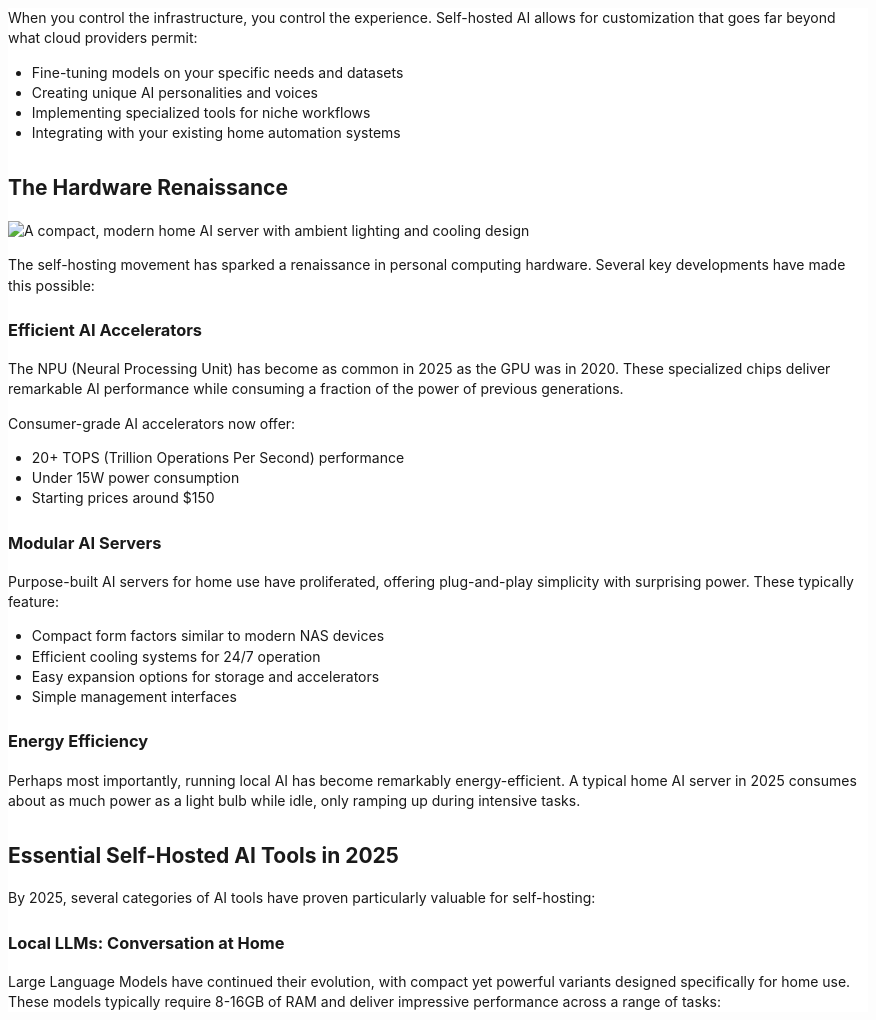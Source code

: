When you control the infrastructure, you control the experience. Self-hosted AI allows for customization that goes far beyond what cloud providers permit:

- Fine-tuning models on your specific needs and datasets
- Creating unique AI personalities and voices
- Implementing specialized tools for niche workflows
- Integrating with your existing home automation systems

## The Hardware Renaissance



![A compact, modern home AI server with ambient lighting and cooling design](https://imagedelivery.net/WfhVb8dSNAAvdXUdMfBuPQ/46e84e6a-5b6f-4831-f98e-6303216fee00/public "The modern home AI server")

The self-hosting movement has sparked a renaissance in personal computing hardware. Several key developments have made this possible:

### Efficient AI Accelerators

The NPU (Neural Processing Unit) has become as common in 2025 as the GPU was in 2020. These specialized chips deliver remarkable AI performance while consuming a fraction of the power of previous generations.

Consumer-grade AI accelerators now offer:
- 20+ TOPS (Trillion Operations Per Second) performance
- Under 15W power consumption
- Starting prices around $150

### Modular AI Servers

Purpose-built AI servers for home use have proliferated, offering plug-and-play simplicity with surprising power. These typically feature:

- Compact form factors similar to modern NAS devices
- Efficient cooling systems for 24/7 operation
- Easy expansion options for storage and accelerators
- Simple management interfaces

### Energy Efficiency

Perhaps most importantly, running local AI has become remarkably energy-efficient. A typical home AI server in 2025 consumes about as much power as a light bulb while idle, only ramping up during intensive tasks.

## Essential Self-Hosted AI Tools in 2025

By 2025, several categories of AI tools have proven particularly valuable for self-hosting:

### Local LLMs: Conversation at Home

Large Language Models have continued their evolution, with compact yet powerful variants designed specifically for home use. These models typically require 8-16GB of RAM and deliver impressive performance across a range of tasks:
